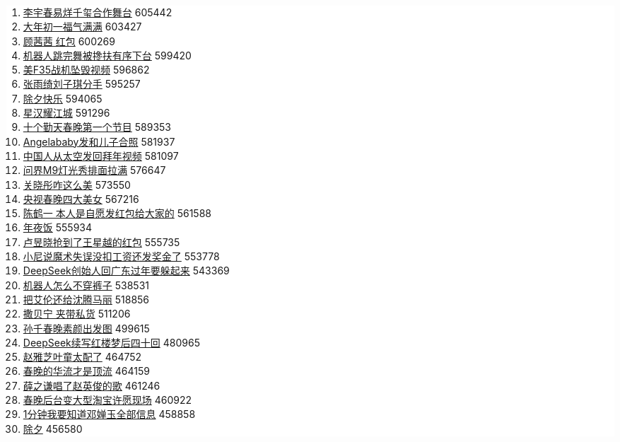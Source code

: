 1. [李宇春易烊千玺合作舞台](https://s.weibo.com/weibo?q=%23%E6%9D%8E%E5%AE%87%E6%98%A5%E6%98%93%E7%83%8A%E5%8D%83%E7%8E%BA%E5%90%88%E4%BD%9C%E8%88%9E%E5%8F%B0%23&t=31&band_rank=14&Refer=top) 605442
1. [大年初一福气满满](https://s.weibo.com/weibo?q=%23%E5%A4%A7%E5%B9%B4%E5%88%9D%E4%B8%80%E7%A6%8F%E6%B0%94%E6%BB%A1%E6%BB%A1%23&t=31&band_rank=9&Refer=top) 603427
1. [顾茜茜 红包](https://s.weibo.com/weibo?q=%E9%A1%BE%E8%8C%9C%E8%8C%9C%20%E7%BA%A2%E5%8C%85&t=31&band_rank=19&Refer=top) 600269
1. [机器人跳完舞被搀扶有序下台](https://s.weibo.com/weibo?q=%23%E6%9C%BA%E5%99%A8%E4%BA%BA%E8%B7%B3%E5%AE%8C%E8%88%9E%E8%A2%AB%E6%90%80%E6%89%B6%E6%9C%89%E5%BA%8F%E4%B8%8B%E5%8F%B0%23&t=31&band_rank=30&Refer=top) 599420
1. [美F35战机坠毁视频](https://s.weibo.com/weibo?q=%23%E7%BE%8EF35%E6%88%98%E6%9C%BA%E5%9D%A0%E6%AF%81%E8%A7%86%E9%A2%91%23&t=31&band_rank=10&Refer=top) 596862
1. [张雨绮刘子琪分手](https://s.weibo.com/weibo?q=%23%E5%BC%A0%E9%9B%A8%E7%BB%AE%E5%88%98%E5%AD%90%E7%90%AA%E5%88%86%E6%89%8B%23&t=31&band_rank=11&Refer=top) 595257
1. [除夕快乐](https://s.weibo.com/weibo?q=%E9%99%A4%E5%A4%95%E5%BF%AB%E4%B9%90&t=31&band_rank=20&Refer=top) 594065
1. [星汉耀江城](https://s.weibo.com/weibo?q=%23%E6%98%9F%E6%B1%89%E8%80%80%E6%B1%9F%E5%9F%8E%23&t=31&band_rank=21&Refer=top) 591296
1. [十个勤天春晚第一个节目](https://s.weibo.com/weibo?q=%23%E5%8D%81%E4%B8%AA%E5%8B%A4%E5%A4%A9%E6%98%A5%E6%99%9A%E7%AC%AC%E4%B8%80%E4%B8%AA%E8%8A%82%E7%9B%AE%23&t=31&band_rank=26&Refer=top) 589353
1. [Angelababy发和儿子合照](https://s.weibo.com/weibo?q=%23Angelababy%E5%8F%91%E5%92%8C%E5%84%BF%E5%AD%90%E5%90%88%E7%85%A7%23&t=31&band_rank=11&Refer=top) 581937
1. [中国人从太空发回拜年视频](https://s.weibo.com/weibo?q=%23%E4%B8%AD%E5%9B%BD%E4%BA%BA%E4%BB%8E%E5%A4%AA%E7%A9%BA%E5%8F%91%E5%9B%9E%E6%8B%9C%E5%B9%B4%E8%A7%86%E9%A2%91%23&t=31&band_rank=30&Refer=top) 581097
1. [问界M9灯光秀排面拉满](https://s.weibo.com/weibo?q=%23%E9%97%AE%E7%95%8CM9%E7%81%AF%E5%85%89%E7%A7%80%E6%8E%92%E9%9D%A2%E6%8B%89%E6%BB%A1%23&t=31&band_rank=31&Refer=top) 576647
1. [关晓彤咋这么美](https://s.weibo.com/weibo?q=%E5%85%B3%E6%99%93%E5%BD%A4%E5%92%8B%E8%BF%99%E4%B9%88%E7%BE%8E&t=31&band_rank=32&Refer=top) 573550
1. [央视春晚四大美女](https://s.weibo.com/weibo?q=%23%E5%A4%AE%E8%A7%86%E6%98%A5%E6%99%9A%E5%9B%9B%E5%A4%A7%E7%BE%8E%E5%A5%B3%23&t=31&band_rank=6&Refer=top) 567216
1. [陈鹤一 本人是自愿发红包给大家的](https://s.weibo.com/weibo?q=%E9%99%88%E9%B9%A4%E4%B8%80%20%E6%9C%AC%E4%BA%BA%E6%98%AF%E8%87%AA%E6%84%BF%E5%8F%91%E7%BA%A2%E5%8C%85%E7%BB%99%E5%A4%A7%E5%AE%B6%E7%9A%84&t=31&band_rank=23&Refer=top) 561588
1. [年夜饭](https://s.weibo.com/weibo?q=%E5%B9%B4%E5%A4%9C%E9%A5%AD&t=31&band_rank=5&Refer=top) 555934
1. [卢昱晓抢到了王星越的红包](https://s.weibo.com/weibo?q=%23%E5%8D%A2%E6%98%B1%E6%99%93%E6%8A%A2%E5%88%B0%E4%BA%86%E7%8E%8B%E6%98%9F%E8%B6%8A%E7%9A%84%E7%BA%A2%E5%8C%85%23&t=31&band_rank=25&Refer=top) 555735
1. [小尼说魔术失误没扣工资还发奖金了](https://s.weibo.com/weibo?q=%23%E5%B0%8F%E5%B0%BC%E8%AF%B4%E9%AD%94%E6%9C%AF%E5%A4%B1%E8%AF%AF%E6%B2%A1%E6%89%A3%E5%B7%A5%E8%B5%84%E8%BF%98%E5%8F%91%E5%A5%96%E9%87%91%E4%BA%86%23&t=31&band_rank=26&Refer=top) 553778
1. [DeepSeek创始人回广东过年要躲起来](https://s.weibo.com/weibo?q=%23DeepSeek%E5%88%9B%E5%A7%8B%E4%BA%BA%E5%9B%9E%E5%B9%BF%E4%B8%9C%E8%BF%87%E5%B9%B4%E8%A6%81%E8%BA%B2%E8%B5%B7%E6%9D%A5%23&t=31&band_rank=6&Refer=top) 543369
1. [机器人怎么不穿裤子](https://s.weibo.com/weibo?q=%E6%9C%BA%E5%99%A8%E4%BA%BA%E6%80%8E%E4%B9%88%E4%B8%8D%E7%A9%BF%E8%A3%A4%E5%AD%90&t=31&band_rank=34&Refer=top) 538531
1. [把艾伦还给沈腾马丽](https://s.weibo.com/weibo?q=%E6%8A%8A%E8%89%BE%E4%BC%A6%E8%BF%98%E7%BB%99%E6%B2%88%E8%85%BE%E9%A9%AC%E4%B8%BD&t=31&band_rank=7&Refer=top) 518856
1. [撒贝宁 夹带私货](https://s.weibo.com/weibo?q=%E6%92%92%E8%B4%9D%E5%AE%81%20%E5%A4%B9%E5%B8%A6%E7%A7%81%E8%B4%A7&t=31&band_rank=35&Refer=top) 511206
1. [孙千春晚素颜出发图](https://s.weibo.com/weibo?q=%23%E5%AD%99%E5%8D%83%E6%98%A5%E6%99%9A%E7%B4%A0%E9%A2%9C%E5%87%BA%E5%8F%91%E5%9B%BE%23&t=31&band_rank=27&Refer=top) 499615
1. [DeepSeek续写红楼梦后四十回](https://s.weibo.com/weibo?q=%23DeepSeek%E7%BB%AD%E5%86%99%E7%BA%A2%E6%A5%BC%E6%A2%A6%E5%90%8E%E5%9B%9B%E5%8D%81%E5%9B%9E%23&t=31&band_rank=36&Refer=top) 480965
1. [赵雅芝叶童太配了](https://s.weibo.com/weibo?q=%E8%B5%B5%E9%9B%85%E8%8A%9D%E5%8F%B6%E7%AB%A5%E5%A4%AA%E9%85%8D%E4%BA%86&t=31&band_rank=37&Refer=top) 464752
1. [春晚的华流才是顶流](https://s.weibo.com/weibo?q=%23%E6%98%A5%E6%99%9A%E7%9A%84%E5%8D%8E%E6%B5%81%E6%89%8D%E6%98%AF%E9%A1%B6%E6%B5%81%23&t=31&band_rank=38&Refer=top) 464159
1. [薛之谦唱了赵英俊的歌](https://s.weibo.com/weibo?q=%23%E8%96%9B%E4%B9%8B%E8%B0%A6%E5%94%B1%E4%BA%86%E8%B5%B5%E8%8B%B1%E4%BF%8A%E7%9A%84%E6%AD%8C%23&t=31&band_rank=9&Refer=top) 461246
1. [春晚后台变大型淘宝许愿现场](https://s.weibo.com/weibo?q=%23%E6%98%A5%E6%99%9A%E5%90%8E%E5%8F%B0%E5%8F%98%E5%A4%A7%E5%9E%8B%E6%B7%98%E5%AE%9D%E8%AE%B8%E6%84%BF%E7%8E%B0%E5%9C%BA%23&t=31&band_rank=39&Refer=top) 460922
1. [1分钟我要知道邓婵玉全部信息](https://s.weibo.com/weibo?q=1%E5%88%86%E9%92%9F%E6%88%91%E8%A6%81%E7%9F%A5%E9%81%93%E9%82%93%E5%A9%B5%E7%8E%89%E5%85%A8%E9%83%A8%E4%BF%A1%E6%81%AF&t=31&band_rank=13&Refer=top) 458858
1. [除夕](https://s.weibo.com/weibo?q=%E9%99%A4%E5%A4%95&t=31&band_rank=44&Refer=top) 456580